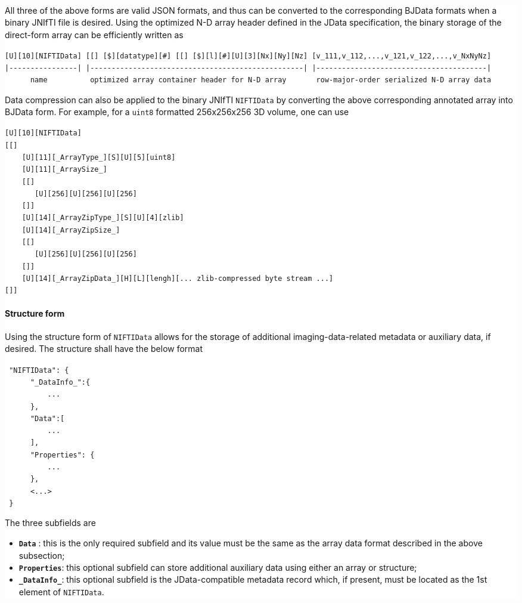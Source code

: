 All three of the above forms are valid JSON formats, and thus can be converted to the corresponding
BJData formats when a binary JNIfTI file is desired. Using the optimized N-D array 
header defined in the JData specification, the binary storage of the direct-form 
array can be efficiently written as

```   
[U][10][NIFTIData] [[] [$][datatype][#] [[] [$][l][#][U][3][Nx][Ny][Nz] [v_111,v_112,...,v_121,v_122,...,v_NxNyNz]
|----------------| |--------------------------------------------------| |----------------------------------------|
      name          optimized array container header for N-D array       row-major-order serialized N-D array data
```

Data compression can also be applied to the binary JNIfTI `NIFTIData` by 
converting the above corresponding annotated array into BJData form.
For example, for a `uint8` formatted 256x256x256 3D volume, one can use
```
[U][10][NIFTIData]
[[]
    [U][11][_ArrayType_][S][U][5][uint8]
    [U][11][_ArraySize_]
    [[]
       [U][256][U][256][U][256]
    []]
    [U][14][_ArrayZipType_][S][U][4][zlib]
    [U][14][_ArrayZipSize_]
    [[]
       [U][256][U][256][U][256]
    []]
    [U][14][_ArrayZipData_][H][L][lengh][... zlib-compressed byte stream ...]
[]]
```

#### Structure form

Using the structure form of `NIFTIData` allows for the storage of additional 
imaging-data-related metadata or auxiliary data, if desired. The structure shall have
the below format

```
 "NIFTIData": {
      "_DataInfo_":{
          ...
      },
      "Data":[
          ...
      ],
      "Properties": {
          ...
      },
      <...>
 }
```
The three subfields are
* **`Data`** : this is the only required subfield and its value must be the same 
  as the array data format described in the above subsection;
* **`Properties`**: this optional subfield can store additional auxiliary data
  using either an array or structure;
* **`_DataInfo_`**: this optional subfield is the JData-compatible metadata
  record which, if present, must be located as the 1st element of `NIFTIData`.
